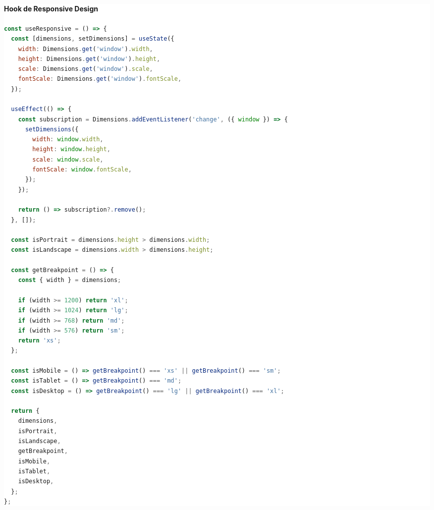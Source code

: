 #### **Hook de Responsive Design**
```jsx
const useResponsive = () => {
  const [dimensions, setDimensions] = useState({
    width: Dimensions.get('window').width,
    height: Dimensions.get('window').height,
    scale: Dimensions.get('window').scale,
    fontScale: Dimensions.get('window').fontScale,
  });
  
  useEffect(() => {
    const subscription = Dimensions.addEventListener('change', ({ window }) => {
      setDimensions({
        width: window.width,
        height: window.height,
        scale: window.scale,
        fontScale: window.fontScale,
      });
    });
    
    return () => subscription?.remove();
  }, []);
  
  const isPortrait = dimensions.height > dimensions.width;
  const isLandscape = dimensions.width > dimensions.height;
  
  const getBreakpoint = () => {
    const { width } = dimensions;
    
    if (width >= 1200) return 'xl';
    if (width >= 1024) return 'lg';
    if (width >= 768) return 'md';
    if (width >= 576) return 'sm';
    return 'xs';
  };
  
  const isMobile = () => getBreakpoint() === 'xs' || getBreakpoint() === 'sm';
  const isTablet = () => getBreakpoint() === 'md';
  const isDesktop = () => getBreakpoint() === 'lg' || getBreakpoint() === 'xl';
  
  return {
    dimensions,
    isPortrait,
    isLandscape,
    getBreakpoint,
    isMobile,
    isTablet,
    isDesktop,
  };
};
```
